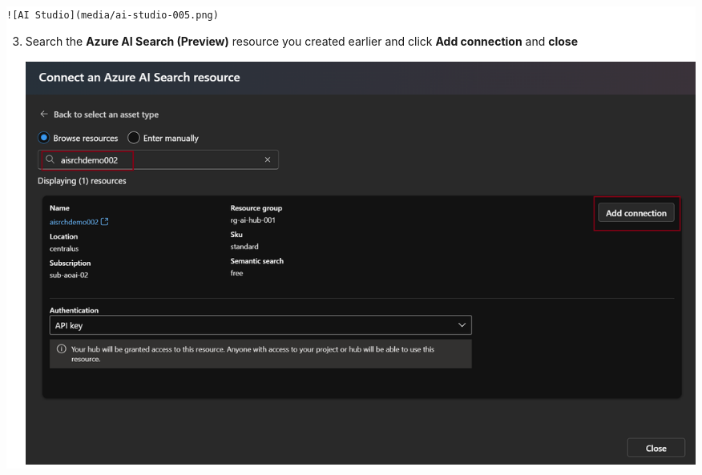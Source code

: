     ![AI Studio](media/ai-studio-005.png)

3. Search the **Azure AI Search (Preview)** resource you created earlier and click **Add connection** and **close**

    ![AI Studio](media/ai-studio-006.png)
